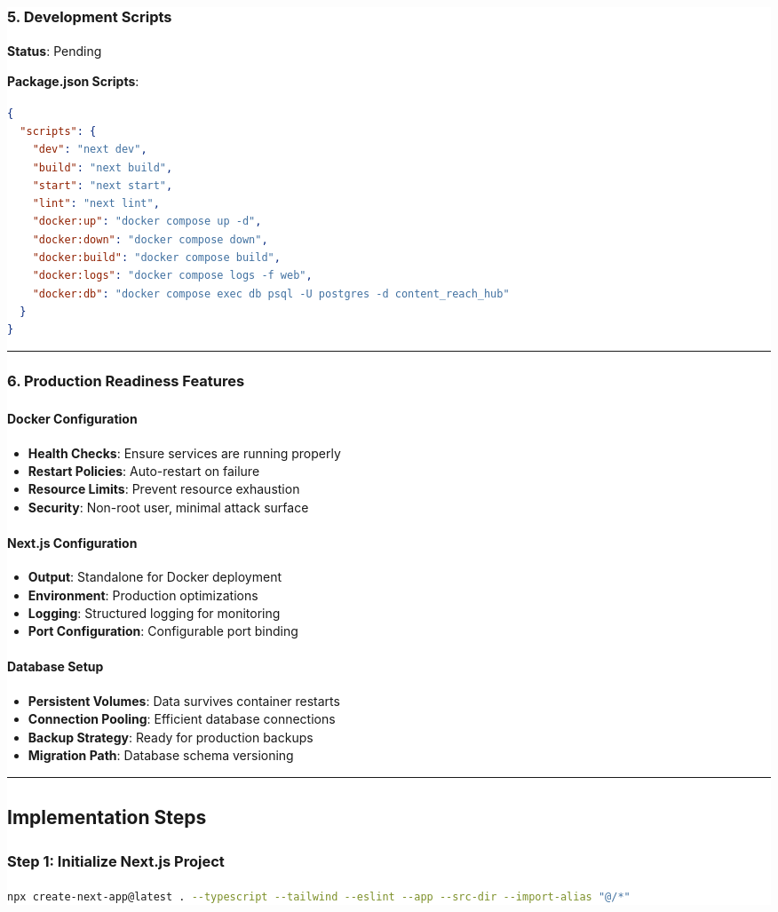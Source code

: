 
### 5. Development Scripts
**Status**: Pending

**Package.json Scripts**:
```json
{
  "scripts": {
    "dev": "next dev",
    "build": "next build",
    "start": "next start",
    "lint": "next lint",
    "docker:up": "docker compose up -d",
    "docker:down": "docker compose down",
    "docker:build": "docker compose build",
    "docker:logs": "docker compose logs -f web",
    "docker:db": "docker compose exec db psql -U postgres -d content_reach_hub"
  }
}
```

---

### 6. Production Readiness Features

#### Docker Configuration
- **Health Checks**: Ensure services are running properly
- **Restart Policies**: Auto-restart on failure
- **Resource Limits**: Prevent resource exhaustion
- **Security**: Non-root user, minimal attack surface

#### Next.js Configuration
- **Output**: Standalone for Docker deployment
- **Environment**: Production optimizations
- **Logging**: Structured logging for monitoring
- **Port Configuration**: Configurable port binding

#### Database Setup
- **Persistent Volumes**: Data survives container restarts
- **Connection Pooling**: Efficient database connections
- **Backup Strategy**: Ready for production backups
- **Migration Path**: Database schema versioning

---

## Implementation Steps

### Step 1: Initialize Next.js Project
```bash
npx create-next-app@latest . --typescript --tailwind --eslint --app --src-dir --import-alias "@/*"
```
